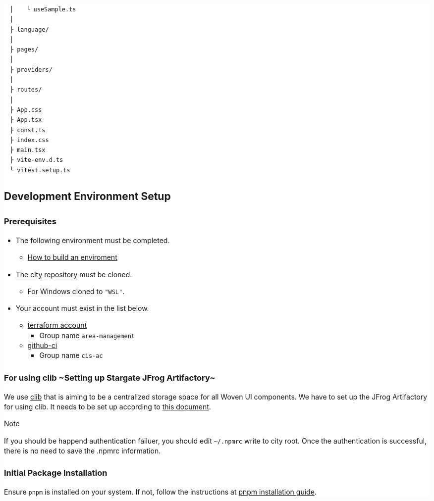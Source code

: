 ```
　│　  └ useSample.ts
　│　
　├ language/
　│　
　├ pages/
　│　
　├ providers/
　│　
　├ routes/
　│　
　├ App.css
　├ App.tsx
　├ const.ts
　├ index.css
　├ main.tsx
　├ vite-env.d.ts
　└ vitest.setup.ts
```

## Development Environment Setup

### Prerequisites

- The following environment must be completed.
  - [How to build an enviroment](https://confluence.tri-ad.tech/display/CISAM/Dev+Environment)

- [The city repository](https://github.com/wp-wcm/city) must be cloned. 
  - For Windows cloned to `"WSL"`.

- Your account must exist in the list below.
  - [terraform account](https://github.com/wp-wcm/city/blob/main/infrastructure/terraform/accounts/835215587209/aad/config.auto.tfvars.json)
    - Group name `area-management`
  - [github-ci](https://github.com/wp-wcm/city/blob/main/infrastructure/terraform/environments/ci/github/config.auto.tfvars.json)
    - Group name `cis-ac`

### For using clib ~Setting up Stargate JFrog Artifactory~ 

We use [clib](https://github.com/wp-wcm/clib/tree/main) that is aiming to be a centralized storage space for all Woven UI components. We have to set up the JFrog Artifactory for using clib. It needs to be set up according to [this document](https://github.com/wp-wcm/clib/blob/main/react/README.md#setting-up-stargate-jfrog-artifactory).

> [!NOTE]
> If you should be happend authentication failuer, you should edit ```~/.npmrc``` write to city root. Once the authentication is successful, there is no need to save the .npmrc information.


### Initial Package Installation

Ensure `pnpm` is installed on your system. If not, follow the instructions at [pnpm installation guide](https://pnpm.io/installation).
